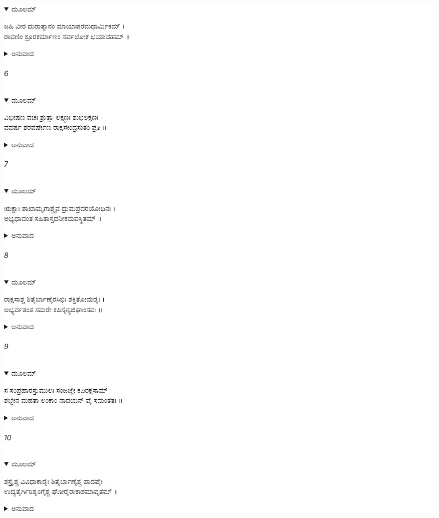 <details open><summary>ಮೂಲಮ್</summary>

ಜಹಿ ವೀರ ದುರಾತ್ಮಾನಂ ಮಾಯಾಪರಮಧಾರ್ಮಿಕಮ್ ।  
ರಾವಣಿಂ ಕ್ರೂರಕರ್ಮಾಣಂ ಸರ್ವಲೋಕ ಭಯಾವಹಮ್ ॥
</details>

<details><summary>ಅನುವಾದ</summary></details>

###### 6


<details open><summary>ಮೂಲಮ್</summary>

ವಿಭೀಷಣ ವಚಃ ಶ್ರುತ್ವಾ ಲಕ್ಷ್ಮಣಃ ಶುಭಲಕ್ಷಣಃ ।  
ವವರ್ಷ ಶರವರ್ಷೇಣ ರಾಕ್ಷಸೇಂದ್ರಸುತಂ ಪ್ರತಿ ॥
</details>

<details><summary>ಅನುವಾದ</summary></details>

###### 7


<details open><summary>ಮೂಲಮ್</summary>

ಋಕ್ಷಾಃ ಶಾಖಾಮೃಗಾಶ್ಚೈವ ದ್ರುಮಪ್ರವರಯೋಧಿನಃ ।  
ಅಭ್ಯಧಾವಂತ  ಸಹಿತಾಸ್ತದನೀಕಮವಸ್ಥಿತಮ್ ॥
</details>

<details><summary>ಅನುವಾದ</summary></details>

###### 8


<details open><summary>ಮೂಲಮ್</summary>

ರಾಕ್ಷಸಾಶ್ಚ ಶಿತೈರ್ಬಾಣೈರಸಿಭಿಃ ಶಕ್ತಿತೋಮರೈಃ ।  
ಅಭ್ಯರ್ವತಂತ ಸಮರೇ ಕಪಿಸೈನ್ಯಜಿಘಾಂಸವಃ ॥
</details>

<details><summary>ಅನುವಾದ</summary></details>

###### 9


<details open><summary>ಮೂಲಮ್</summary>

ಸ ಸಂಪ್ರಹಾರಸ್ತುಮುಲಃ ಸಂಜಜ್ಞೇ ಕಪಿರಕ್ಷಸಾಮ್ ।  
ಶಬ್ದೇನ ಮಹತಾ ಲಂಕಾಂ ನಾದಯನ್ ವೈ ಸಮಂತತಃ ॥
</details>

<details><summary>ಅನುವಾದ</summary></details>

###### 10


<details open><summary>ಮೂಲಮ್</summary>

ಶಸ್ತ್ರೈಶ್ಚ ವಿವಿಧಾಕಾರೈಃ ಶಿತೈರ್ಬಾಣೈಶ್ಚ ಪಾದಪೈಃ ।  
ಉದ್ಯತೈರ್ಗಿರಿಶೃಂಗೈಶ್ಚ ಘೋರೈರಾಕಾಶಮಾವೃತಮ್ ॥
</details>

<details><summary>ಅನುವಾದ</summary></details>
